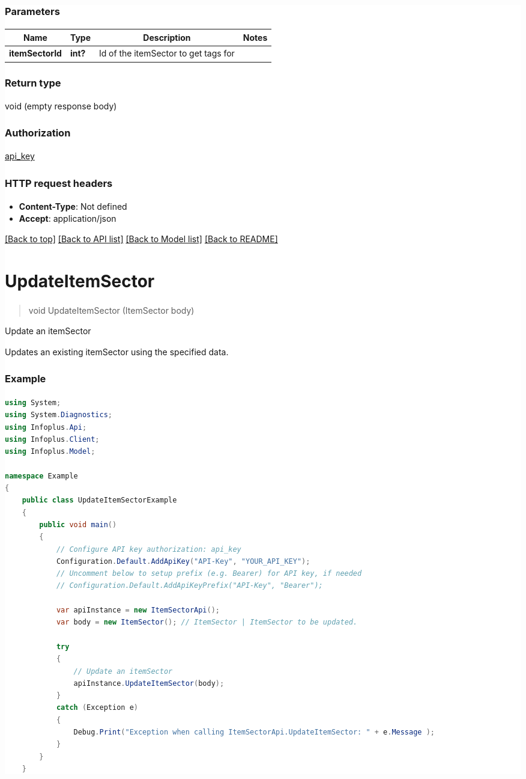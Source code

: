### Parameters

Name | Type | Description  | Notes
------------- | ------------- | ------------- | -------------
 **itemSectorId** | **int?**| Id of the itemSector to get tags for | 

### Return type

void (empty response body)

### Authorization

[api_key](../README.md#api_key)

### HTTP request headers

 - **Content-Type**: Not defined
 - **Accept**: application/json

[[Back to top]](#) [[Back to API list]](../README.md#documentation-for-api-endpoints) [[Back to Model list]](../README.md#documentation-for-models) [[Back to README]](../README.md)

<a name="updateitemsector"></a>
# **UpdateItemSector**
> void UpdateItemSector (ItemSector body)

Update an itemSector

Updates an existing itemSector using the specified data.

### Example
```csharp
using System;
using System.Diagnostics;
using Infoplus.Api;
using Infoplus.Client;
using Infoplus.Model;

namespace Example
{
    public class UpdateItemSectorExample
    {
        public void main()
        {
            // Configure API key authorization: api_key
            Configuration.Default.AddApiKey("API-Key", "YOUR_API_KEY");
            // Uncomment below to setup prefix (e.g. Bearer) for API key, if needed
            // Configuration.Default.AddApiKeyPrefix("API-Key", "Bearer");

            var apiInstance = new ItemSectorApi();
            var body = new ItemSector(); // ItemSector | ItemSector to be updated.

            try
            {
                // Update an itemSector
                apiInstance.UpdateItemSector(body);
            }
            catch (Exception e)
            {
                Debug.Print("Exception when calling ItemSectorApi.UpdateItemSector: " + e.Message );
            }
        }
    }
```